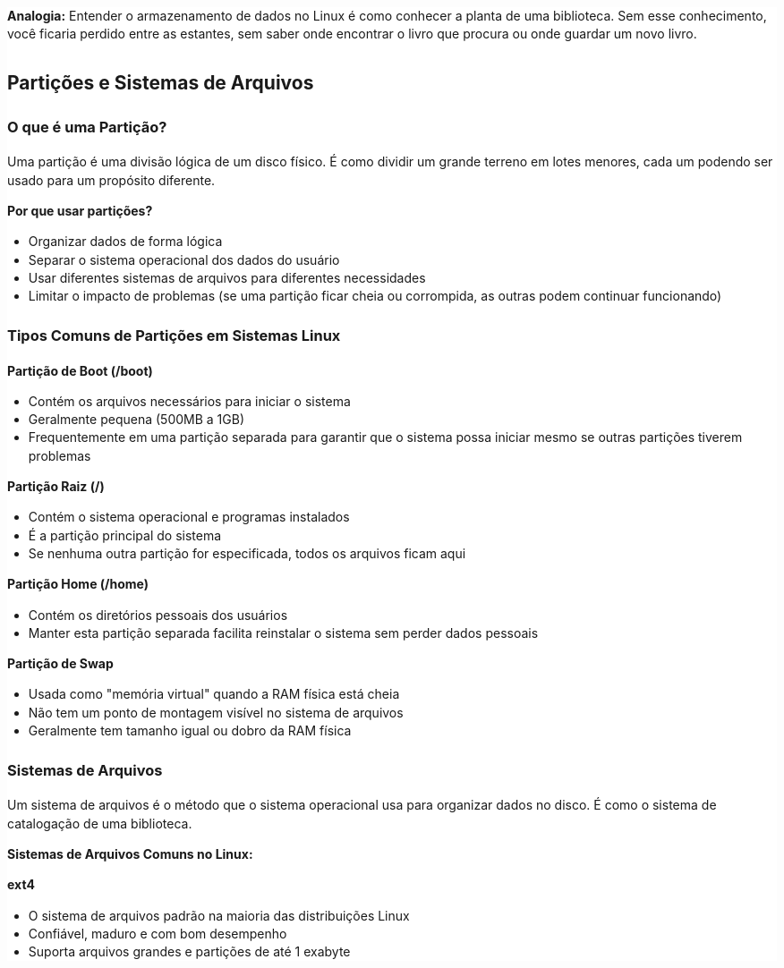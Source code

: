 **Analogia:** Entender o armazenamento de dados no Linux é como conhecer a planta de uma biblioteca. Sem esse conhecimento, você ficaria perdido entre as estantes, sem saber onde encontrar o livro que procura ou onde guardar um novo livro.

## Partições e Sistemas de Arquivos

### O que é uma Partição?

Uma partição é uma divisão lógica de um disco físico. É como dividir um grande terreno em lotes menores, cada um podendo ser usado para um propósito diferente.

**Por que usar partições?**

- Organizar dados de forma lógica
- Separar o sistema operacional dos dados do usuário
- Usar diferentes sistemas de arquivos para diferentes necessidades
- Limitar o impacto de problemas (se uma partição ficar cheia ou corrompida, as outras podem continuar funcionando)

### Tipos Comuns de Partições em Sistemas Linux

**Partição de Boot (/boot)**

- Contém os arquivos necessários para iniciar o sistema
- Geralmente pequena (500MB a 1GB)
- Frequentemente em uma partição separada para garantir que o sistema possa iniciar mesmo se outras partições tiverem problemas

**Partição Raiz (/)**

- Contém o sistema operacional e programas instalados
- É a partição principal do sistema
- Se nenhuma outra partição for especificada, todos os arquivos ficam aqui

**Partição Home (/home)**

- Contém os diretórios pessoais dos usuários
- Manter esta partição separada facilita reinstalar o sistema sem perder dados pessoais

**Partição de Swap**

- Usada como "memória virtual" quando a RAM física está cheia
- Não tem um ponto de montagem visível no sistema de arquivos
- Geralmente tem tamanho igual ou dobro da RAM física

### Sistemas de Arquivos

Um sistema de arquivos é o método que o sistema operacional usa para organizar dados no disco. É como o sistema de catalogação de uma biblioteca.

**Sistemas de Arquivos Comuns no Linux:**

**ext4**

- O sistema de arquivos padrão na maioria das distribuições Linux
- Confiável, maduro e com bom desempenho
- Suporta arquivos grandes e partições de até 1 exabyte
